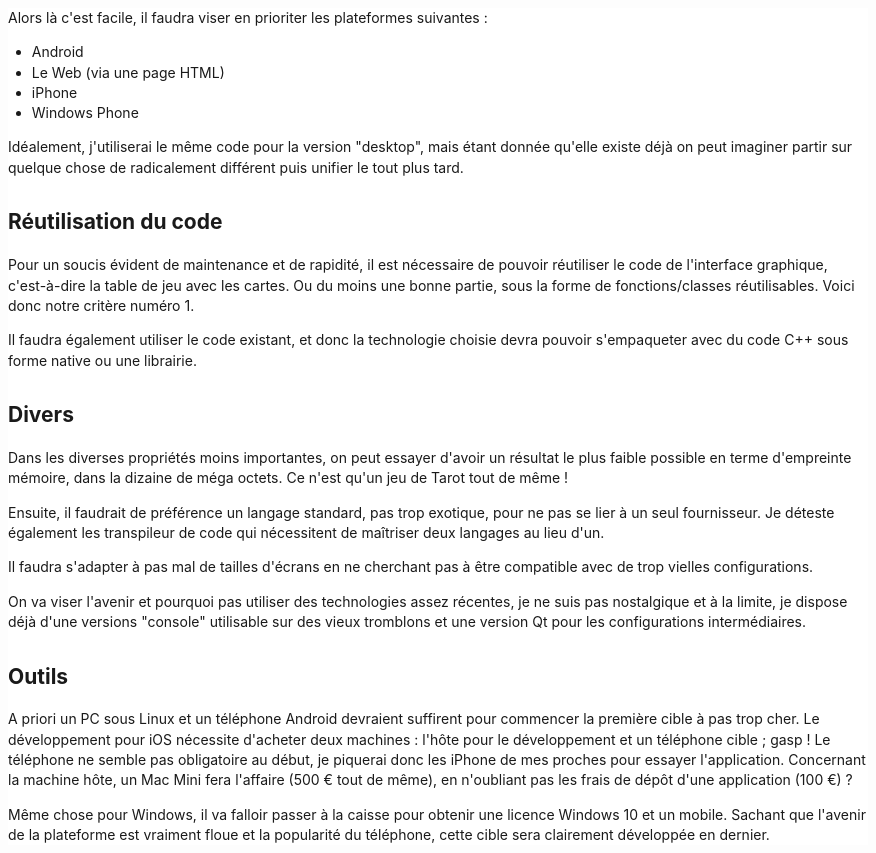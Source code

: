 Alors là c'est facile, il faudra viser en prioriter les plateformes suivantes :

  * Android
  * Le Web (via une page HTML)
  * iPhone
  * Windows Phone

Idéalement, j'utiliserai le même code pour la version "desktop", mais étant donnée qu'elle existe déjà on peut imaginer partir sur quelque chose de radicalement différent puis unifier le tout plus tard.

## Réutilisation du code

Pour un soucis évident de maintenance et de rapidité, il est nécessaire de pouvoir réutiliser le code de l'interface graphique, c'est-à-dire la table de jeu avec les cartes. Ou du moins une bonne partie, sous la forme de
fonctions/classes réutilisables. Voici donc notre critère numéro 1.

Il faudra également utiliser le code existant, et donc la technologie choisie devra pouvoir s'empaqueter avec du code C++ sous forme native ou une librairie.

## Divers

Dans les diverses propriétés moins importantes, on peut essayer d'avoir un résultat le plus faible possible en terme d'empreinte mémoire, dans la dizaine de méga octets. Ce n'est qu'un jeu de Tarot tout de même !

Ensuite, il faudrait de préférence un langage standard, pas trop exotique, pour ne pas se lier à un seul fournisseur. Je déteste également les transpileur de code qui nécessitent de maîtriser deux langages au lieu d'un.

Il faudra s'adapter à pas mal de tailles d'écrans en ne cherchant pas à être compatible avec de trop vielles configurations.

On va viser l'avenir et pourquoi pas utiliser des technologies assez récentes, je ne suis pas nostalgique et à la limite, je dispose déjà d'une versions "console" utilisable sur des vieux tromblons et une version Qt pour les
configurations intermédiaires.

## Outils

A priori un PC sous Linux et un téléphone Android devraient suffirent pour commencer la première cible à pas trop cher. Le développement pour iOS nécessite d'acheter deux machines : l'hôte pour le développement
et un téléphone cible ; gasp ! Le téléphone ne semble pas obligatoire au début, je piquerai donc les iPhone de mes proches pour essayer l'application. Concernant la machine hôte, un Mac Mini fera l'affaire (500 € tout
de même), en n'oubliant pas les frais de dépôt d'une application (100 €) ?

Même chose pour Windows, il va falloir passer à la caisse pour obtenir une licence Windows 10 et un mobile. Sachant que l'avenir de la plateforme est vraiment floue et la popularité du téléphone, cette cible sera
clairement développée en dernier.

